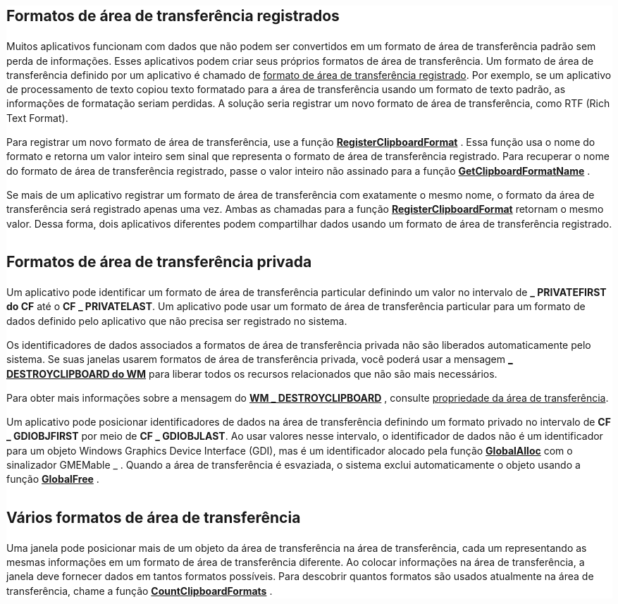 ## <a name="registered-clipboard-formats"></a>Formatos de área de transferência registrados

Muitos aplicativos funcionam com dados que não podem ser convertidos em um formato de área de transferência padrão sem perda de informações. Esses aplicativos podem criar seus próprios formatos de área de transferência. Um formato de área de transferência definido por um aplicativo é chamado de [formato de área de transferência registrado](#registered-clipboard-formats). Por exemplo, se um aplicativo de processamento de texto copiou texto formatado para a área de transferência usando um formato de texto padrão, as informações de formatação seriam perdidas. A solução seria registrar um novo formato de área de transferência, como RTF (Rich Text Format).

Para registrar um novo formato de área de transferência, use a função [**RegisterClipboardFormat**](/windows/desktop/api/Winuser/nf-winuser-registerclipboardformata) . Essa função usa o nome do formato e retorna um valor inteiro sem sinal que representa o formato de área de transferência registrado. Para recuperar o nome do formato de área de transferência registrado, passe o valor inteiro não assinado para a função [**GetClipboardFormatName**](/windows/desktop/api/Winuser/nf-winuser-getclipboardformatnamea) .

Se mais de um aplicativo registrar um formato de área de transferência com exatamente o mesmo nome, o formato da área de transferência será registrado apenas uma vez. Ambas as chamadas para a função [**RegisterClipboardFormat**](/windows/desktop/api/Winuser/nf-winuser-registerclipboardformata) retornam o mesmo valor. Dessa forma, dois aplicativos diferentes podem compartilhar dados usando um formato de área de transferência registrado.

## <a name="private-clipboard-formats"></a>Formatos de área de transferência privada

Um aplicativo pode identificar um formato de área de transferência particular definindo um valor no intervalo de **\_ PRIVATEFIRST do CF** até o **CF \_ PRIVATELAST**. Um aplicativo pode usar um formato de área de transferência particular para um formato de dados definido pelo aplicativo que não precisa ser registrado no sistema.

Os identificadores de dados associados a formatos de área de transferência privada não são liberados automaticamente pelo sistema. Se suas janelas usarem formatos de área de transferência privada, você poderá usar a mensagem [**\_ DESTROYCLIPBOARD do WM**](wm-destroyclipboard.md) para liberar todos os recursos relacionados que não são mais necessários.

Para obter mais informações sobre a mensagem do [**WM \_ DESTROYCLIPBOARD**](wm-destroyclipboard.md) , consulte [propriedade da área de transferência](clipboard-operations.md).

Um aplicativo pode posicionar identificadores de dados na área de transferência definindo um formato privado no intervalo de **CF \_ GDIOBJFIRST** por meio de **CF \_ GDIOBJLAST**. Ao usar valores nesse intervalo, o identificador de dados não é um identificador para um objeto Windows Graphics Device Interface (GDI), mas é um identificador alocado pela função [**GlobalAlloc**](/windows/desktop/api/winbase/nf-winbase-globalalloc) com o sinalizador GMEMable \_ . Quando a área de transferência é esvaziada, o sistema exclui automaticamente o objeto usando a função [**GlobalFree**](/windows/desktop/api/winbase/nf-winbase-globalfree) .

## <a name="multiple-clipboard-formats"></a>Vários formatos de área de transferência

Uma janela pode posicionar mais de um objeto da área de transferência na área de transferência, cada um representando as mesmas informações em um formato de área de transferência diferente. Ao colocar informações na área de transferência, a janela deve fornecer dados em tantos formatos possíveis. Para descobrir quantos formatos são usados atualmente na área de transferência, chame a função [**CountClipboardFormats**](/windows/desktop/api/Winuser/nf-winuser-countclipboardformats) .
